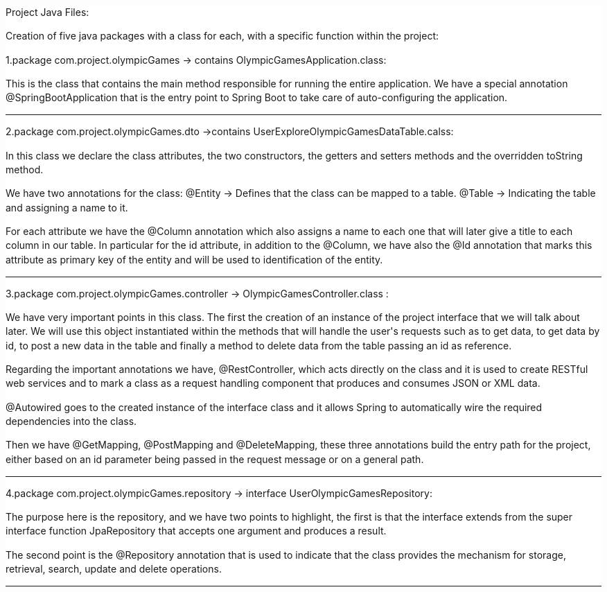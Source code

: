 Project Java Files: 


Creation of five java packages with a class for each, with a specific function within the project:

1.package com.project.olympicGames -> contains OlympicGamesApplication.class:

This is the class that contains the main method responsible for running the entire application. We have a special annotation @SpringBootApplication that is the entry point to Spring Boot to take care of auto-configuring the application.

---------------------------

2.package com.project.olympicGames.dto ->contains UserExploreOlympicGamesDataTable.calss: 

In this class we declare the class attributes, the two constructors, the getters and setters methods and the overridden toString method.

We have two annotations for the class:
@Entity -> Defines that the class can be mapped to a table.
@Table -> Indicating the table and assigning a name to it.

For each attribute we have the @Column annotation which also assigns a name to each one that will later give a title to each column in our table. In particular for the id attribute, in addition to the @Column, we have also the @Id annotation that marks this attribute as primary key of the entity and will be used to identification of the entity.

---------------------------

3.package com.project.olympicGames.controller -> OlympicGamesController.class :

We have very important points in this class. The first the creation of an instance of the project interface that we will talk about later. We will use this object instantiated within the methods that will handle the user's requests such as to get data, to get data by id, to post a new data in the table and finally a method to delete data from the table passing an id as reference.

Regarding the important annotations we have, @RestController, which acts directly on the class and it is used to create RESTful web services and to mark a class as a request handling component that produces and consumes JSON or XML data.

@Autowired goes to the created instance of the interface class and it allows Spring to automatically wire the required dependencies into the class.

Then we have @GetMapping, @PostMapping and @DeleteMapping, these three annotations build the entry path for the project, either based on an id parameter being passed in the request message or on a general path.

---------------------------

4.package com.project.olympicGames.repository -> interface UserOlympicGamesRepository:

The purpose here is the repository, and we have two points to highlight, the first is that the interface extends from the super interface function JpaRepository that accepts one argument and produces a result.

The second point is the @Repository annotation that is used to indicate that the class provides the mechanism for storage, retrieval, search, update and delete operations.

---------------------------

